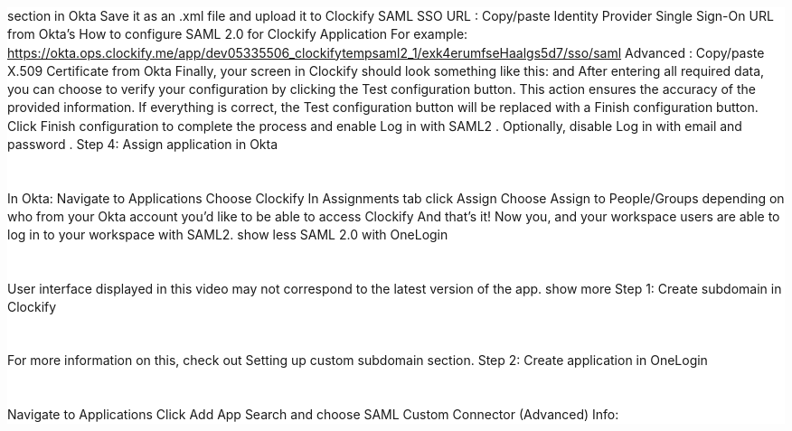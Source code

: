 section in Okta
Save it as an .xml file and upload it to Clockify
SAML SSO URL
: Copy/paste
Identity Provider Single Sign-On URL
from Okta’s
How to configure SAML 2.0 for Clockify Application
For example:
https://okta.ops.clockify.me/app/dev05335506_clockifytempsaml2_1/exk4erumfseHaalgs5d7/sso/saml
Advanced
: Copy/paste
X.509 Certificate
from Okta
Finally, your screen in Clockify should look something like this:
and
After entering all required data, you can choose to verify your configuration by clicking the
Test configuration
button. This action ensures the accuracy of the provided information. If everything is correct, the
Test configuration
button will be replaced with a
Finish configuration
button.
Click
Finish configuration
to complete the process and enable
Log in with SAML2
. Optionally, disable
Log in with email and password
.
Step 4: Assign application in Okta
#
In Okta:
Navigate to
Applications
Choose
Clockify
In
Assignments
tab click
Assign
Choose
Assign to People/Groups
depending on who from your Okta account you’d like to be able to access Clockify
And that’s it! Now you, and your workspace users are able to log in to your workspace with SAML2.
show less
SAML 2.0 with OneLogin
#
User interface displayed in this video may not correspond to the latest version of the app.
show more
Step 1: Create subdomain in Clockify
#
For more information on this, check out
Setting up custom subdomain
section.
Step 2: Create application in OneLogin
#
Navigate to
Applications
Click
Add App
Search and choose
SAML Custom Connector
(Advanced)
Info: